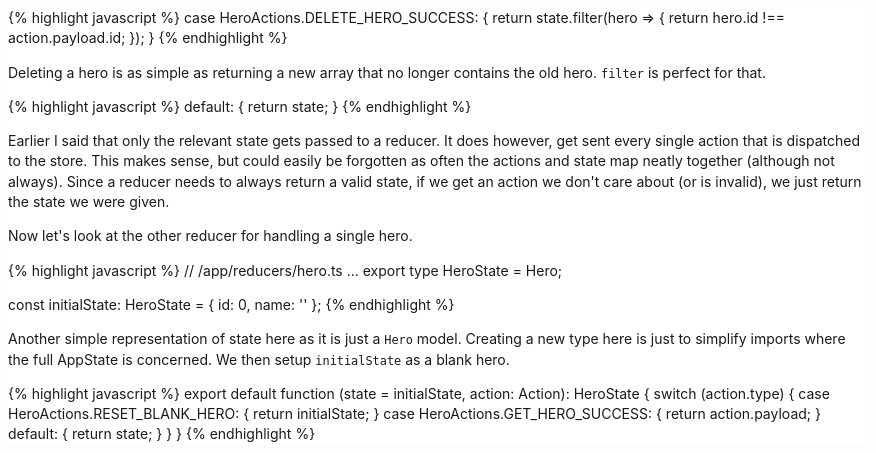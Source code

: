 {% highlight javascript %}
case HeroActions.DELETE_HERO_SUCCESS: {
    return state.filter(hero => {
        return hero.id !== action.payload.id;
    });
}
{% endhighlight %}

Deleting a hero is as simple as returning a new array that no longer contains the old hero. `filter` is perfect
for that.

{% highlight javascript %}
default: {
    return state;
}
{% endhighlight %}

Earlier I said that only the relevant state gets passed to a reducer. It does however, get sent every single
action that is dispatched to the store. This makes sense, but could easily be forgotten as often the actions
and state map neatly together (although not always). Since a reducer needs to always return a valid state,
if we get an action we don't care about (or is invalid), we just return the state we were given.

Now let's look at the other reducer for handling a single hero.

{% highlight javascript %}
// /app/reducers/hero.ts
...
export type HeroState = Hero;

const initialState: HeroState = {
    id: 0,
    name: ''
};
{% endhighlight %}

Another simple representation of state here as it is just a `Hero` model. Creating a new type here is just
to simplify imports where the full AppState is concerned. We then setup `initialState` as a blank hero.

{% highlight javascript %}
export default function (state = initialState, action: Action): HeroState {
    switch (action.type) {
        case HeroActions.RESET_BLANK_HERO: {
            return initialState;
        }
        case HeroActions.GET_HERO_SUCCESS: {
            return action.payload;
        }
        default: {
            return state;
        }
    }
}
{% endhighlight %}
